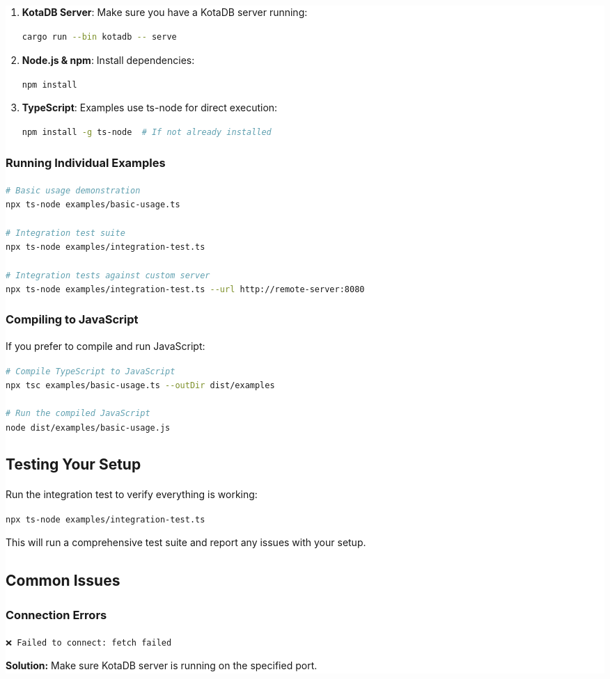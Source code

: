 1. **KotaDB Server**: Make sure you have a KotaDB server running:
   ```bash
   cargo run --bin kotadb -- serve
   ```

2. **Node.js & npm**: Install dependencies:
   ```bash
   npm install
   ```

3. **TypeScript**: Examples use ts-node for direct execution:
   ```bash
   npm install -g ts-node  # If not already installed
   ```

### Running Individual Examples

```bash
# Basic usage demonstration
npx ts-node examples/basic-usage.ts

# Integration test suite
npx ts-node examples/integration-test.ts

# Integration tests against custom server
npx ts-node examples/integration-test.ts --url http://remote-server:8080
```

### Compiling to JavaScript

If you prefer to compile and run JavaScript:

```bash
# Compile TypeScript to JavaScript
npx tsc examples/basic-usage.ts --outDir dist/examples

# Run the compiled JavaScript
node dist/examples/basic-usage.js
```

## Testing Your Setup

Run the integration test to verify everything is working:

```bash
npx ts-node examples/integration-test.ts
```

This will run a comprehensive test suite and report any issues with your setup.

## Common Issues

### Connection Errors
```
❌ Failed to connect: fetch failed
```
**Solution:** Make sure KotaDB server is running on the specified port.
